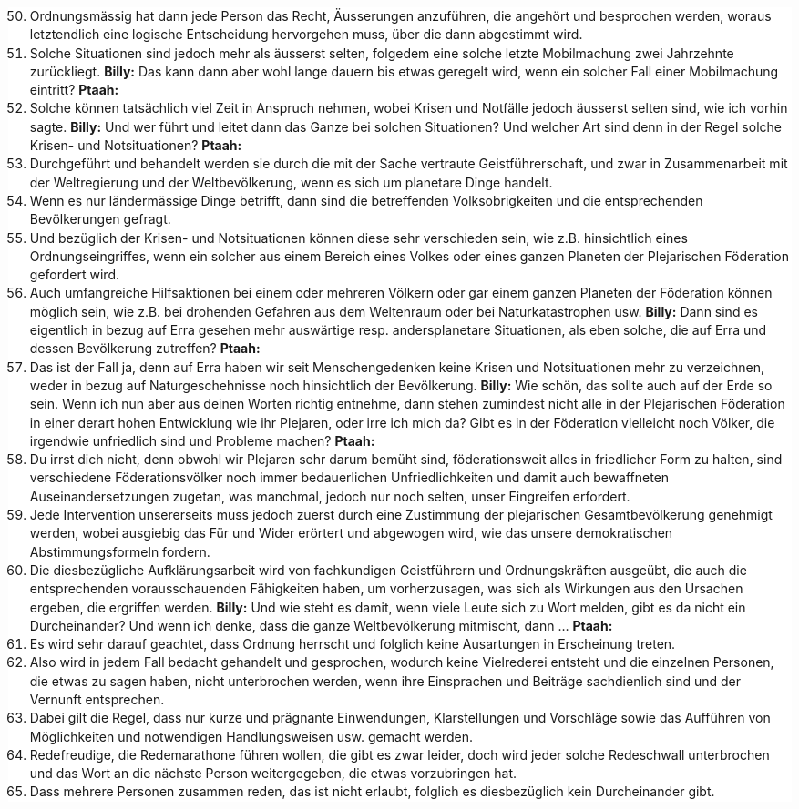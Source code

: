 50. Ordnungsmässig hat dann jede Person das Recht, Äusserungen anzuführen, die angehört und besprochen werden, woraus letztendlich eine logische Entscheidung hervorgehen muss, über die dann abgestimmt wird.
51. Solche Situationen sind jedoch mehr als äusserst selten, folgedem eine solche letzte Mobilmachung zwei Jahrzehnte zurückliegt.
**Billy:**
Das kann dann aber wohl lange dauern bis etwas geregelt wird, wenn ein solcher Fall einer Mobilmachung eintritt?
**Ptaah:**
52. Solche können tatsächlich viel Zeit in Anspruch nehmen, wobei Krisen und Notfälle jedoch äusserst selten sind, wie ich vorhin sagte.
**Billy:**
Und wer führt und leitet dann das Ganze bei solchen Situationen? Und welcher Art sind denn in der Regel solche Krisen- und Notsituationen?
**Ptaah:**
53. Durchgeführt und behandelt werden sie durch die mit der Sache vertraute Geistführerschaft, und zwar in Zusammenarbeit mit der Weltregierung und der Weltbevölkerung, wenn es sich um planetare Dinge handelt.
54. Wenn es nur ländermässige Dinge betrifft, dann sind die betreffenden Volksobrigkeiten und die entsprechenden Bevölkerungen gefragt.
55. Und bezüglich der Krisen- und Notsituationen können diese sehr verschieden sein, wie z.B. hinsichtlich eines Ordnungseingriffes, wenn ein solcher aus einem Bereich eines Volkes oder eines ganzen Planeten der Plejarischen Föderation gefordert wird.
56. Auch umfangreiche Hilfsaktionen bei einem oder mehreren Völkern oder gar einem ganzen Planeten der Föderation können möglich sein, wie z.B. bei drohenden Gefahren aus dem Weltenraum oder bei Naturkatastrophen usw.
**Billy:**
Dann sind es eigentlich in bezug auf Erra gesehen mehr auswärtige resp. andersplanetare Situationen, als eben solche, die auf Erra und dessen Bevölkerung zutreffen?
**Ptaah:**
57. Das ist der Fall ja, denn auf Erra haben wir seit Menschengedenken keine Krisen und Notsituationen mehr zu verzeichnen, weder in bezug auf Naturgeschehnisse noch hinsichtlich der Bevölkerung.
**Billy:**
Wie schön, das sollte auch auf der Erde so sein. Wenn ich nun aber aus deinen Worten richtig entnehme, dann stehen zumindest nicht alle in der Plejarischen Föderation in einer derart hohen Entwicklung wie ihr Plejaren, oder irre ich mich da? Gibt es in der Föderation vielleicht noch Völker, die irgendwie unfriedlich sind und Probleme machen?
**Ptaah:**
58. Du irrst dich nicht, denn obwohl wir Plejaren sehr darum bemüht sind, föderationsweit alles in friedlicher Form zu halten, sind verschiedene Föderationsvölker noch immer bedauerlichen Unfriedlichkeiten und damit auch bewaffneten Auseinandersetzungen zugetan, was manchmal, jedoch nur noch selten, unser Eingreifen erfordert.
59. Jede Intervention unsererseits muss jedoch zuerst durch eine Zustimmung der plejarischen Gesamtbevölkerung genehmigt werden, wobei ausgiebig das Für und Wider erörtert und abgewogen wird, wie das unsere demokratischen Abstimmungsformeln fordern.
60. Die diesbezügliche Aufklärungsarbeit wird von fachkundigen Geistführern und Ordnungskräften ausgeübt, die auch die entsprechenden vorausschauenden Fähigkeiten haben, um vorherzusagen, was sich als Wirkungen aus den Ursachen ergeben, die ergriffen werden.
**Billy:**
Und wie steht es damit, wenn viele Leute sich zu Wort melden, gibt es da nicht ein Durcheinander? Und wenn ich denke, dass die ganze Weltbevölkerung mitmischt, dann …
**Ptaah:**
61. Es wird sehr darauf geachtet, dass Ordnung herrscht und folglich keine Ausartungen in Erscheinung treten.
62. Also wird in jedem Fall bedacht gehandelt und gesprochen, wodurch keine Vielrederei entsteht und die einzelnen Personen, die etwas zu sagen haben, nicht unterbrochen werden, wenn ihre Einsprachen und Beiträge sachdienlich sind und der Vernunft entsprechen.
63. Dabei gilt die Regel, dass nur kurze und prägnante Einwendungen, Klarstellungen und Vorschläge sowie das Aufführen von Möglichkeiten und notwendigen Handlungsweisen usw. gemacht werden.
64. Redefreudige, die Redemarathone führen wollen, die gibt es zwar leider, doch wird jeder solche Redeschwall unterbrochen und das Wort an die nächste Person weitergegeben, die etwas vorzubringen hat.
65. Dass mehrere Personen zusammen reden, das ist nicht erlaubt, folglich es diesbezüglich kein Durcheinander gibt.